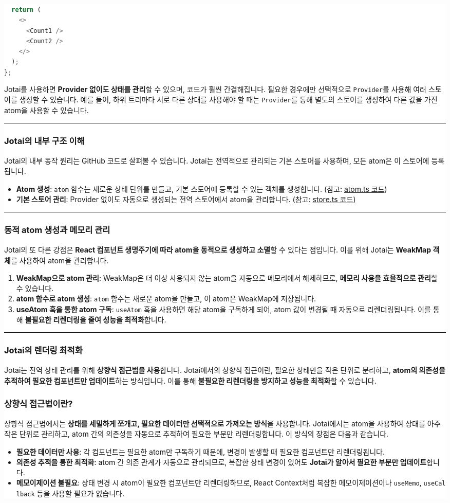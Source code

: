 ```js
  return (
    <>
      <Count1 />
      <Count2 />
    </>
  );
};
```

Jotai를 사용하면 **Provider 없이도 상태를 관리**할 수 있으며, 코드가 훨씬 간결해집니다. 필요한 경우에만 선택적으로 `Provider`를 사용해 여러 스토어를 생성할 수 있습니다. 예를 들어, 하위 트리마다 서로 다른 상태를 사용해야 할 때는 `Provider`를 통해 별도의 스토어를 생성하여 다른 값을 가진 atom을 사용할 수 있습니다.

---

### Jotai의 내부 구조 이해

Jotai의 내부 동작 원리는 GitHub 코드로 살펴볼 수 있습니다. Jotai는 전역적으로 관리되는 기본 스토어를 사용하며, 모든 atom은 이 스토어에 등록됩니다.

- **Atom 생성**: `atom` 함수는 새로운 상태 단위를 만들고, 기본 스토어에 등록할 수 있는 객체를 생성합니다. (참고: [atom.ts 코드](https://github.com/pmndrs/jotai/blob/main/src/vanilla/atom.ts))
- **기본 스토어 관리**: Provider 없이도 자동으로 생성되는 전역 스토어에서 atom을 관리합니다. (참고: [store.ts 코드](https://github.com/pmndrs/jotai/blob/main/src/vanilla/store.ts))

---

### 동적 atom 생성과 메모리 관리

Jotai의 또 다른 강점은 **React 컴포넌트 생명주기에 따라 atom을 동적으로 생성하고 소멸**할 수 있다는 점입니다. 이를 위해 Jotai는 **WeakMap 객체**를 사용하여 atom을 관리합니다.

1. **WeakMap으로 atom 관리**: WeakMap은 더 이상 사용되지 않는 atom을 자동으로 메모리에서 해제하므로, **메모리 사용을 효율적으로 관리**할 수 있습니다.
2. **atom 함수로 atom 생성**: `atom` 함수는 새로운 atom을 만들고, 이 atom은 WeakMap에 저장됩니다.
3. **useAtom 훅을 통한 atom 구독**: `useAtom` 훅을 사용하면 해당 atom을 구독하게 되어, atom 값이 변경될 때 자동으로 리렌더링됩니다. 이를 통해 **불필요한 리렌더링을 줄여 성능을 최적화**합니다.

---

### Jotai의 렌더링 최적화

Jotai는 전역 상태 관리를 위해 **상향식 접근법을 사용**합니다. Jotai에서의 상향식 접근이란, 필요한 상태만을 작은 단위로 분리하고, **atom의 의존성을 추적하여 필요한 컴포넌트만 업데이트**하는 방식입니다. 이를 통해 **불필요한 리렌더링을 방지하고 성능을 최적화**할 수 있습니다.

### 상향식 접근법이란?

상향식 접근법에서는 **상태를 세밀하게 쪼개고, 필요한 데이터만 선택적으로 가져오는 방식**을 사용합니다. Jotai에서는 atom을 사용하여 상태를 아주 작은 단위로 관리하고, atom 간의 의존성을 자동으로 추적하여 필요한 부분만 리렌더링합니다. 이 방식의 장점은 다음과 같습니다.

- **필요한 데이터만 사용**: 각 컴포넌트는 필요한 atom만 구독하기 때문에, 변경이 발생할 때 필요한 컴포넌트만 리렌더링됩니다.
- **의존성 추적을 통한 최적화**: atom 간 의존 관계가 자동으로 관리되므로, 복잡한 상태 변경이 있어도 **Jotai가 알아서 필요한 부분만 업데이트**합니다.
- **메모이제이션 불필요**: 상태 변경 시 atom이 필요한 컴포넌트만 리렌더링하므로, React Context처럼 복잡한 메모이제이션이나 `useMemo`, `useCallback` 등을 사용할 필요가 없습니다.
